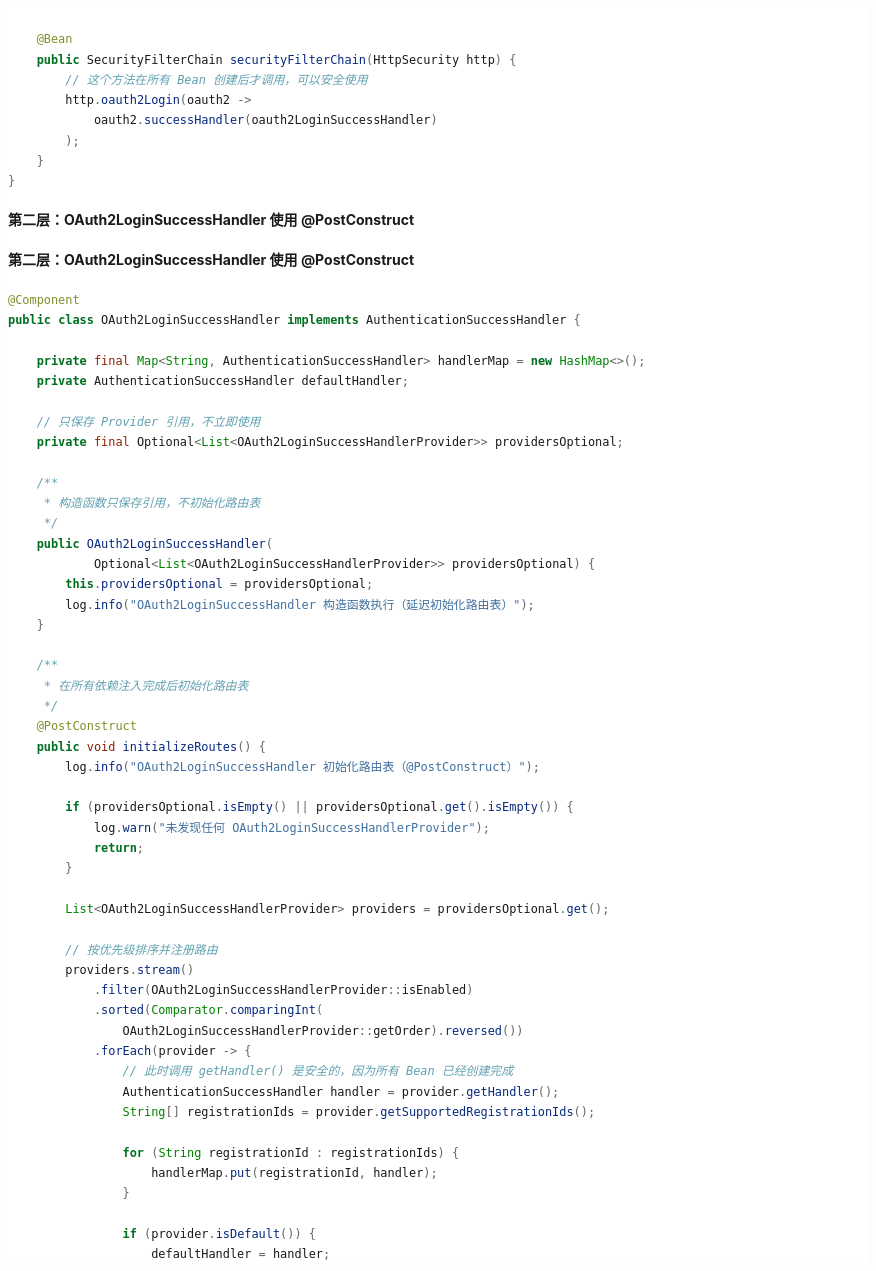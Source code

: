 ```java
    
    @Bean
    public SecurityFilterChain securityFilterChain(HttpSecurity http) {
        // 这个方法在所有 Bean 创建后才调用，可以安全使用
        http.oauth2Login(oauth2 -> 
            oauth2.successHandler(oauth2LoginSuccessHandler)
        );
    }
}
```

#### 第二层：OAuth2LoginSuccessHandler 使用 @PostConstruct

#### 第二层：OAuth2LoginSuccessHandler 使用 @PostConstruct

```java
@Component
public class OAuth2LoginSuccessHandler implements AuthenticationSuccessHandler {
    
    private final Map<String, AuthenticationSuccessHandler> handlerMap = new HashMap<>();
    private AuthenticationSuccessHandler defaultHandler;
    
    // 只保存 Provider 引用，不立即使用
    private final Optional<List<OAuth2LoginSuccessHandlerProvider>> providersOptional;
    
    /**
     * 构造函数只保存引用，不初始化路由表
     */
    public OAuth2LoginSuccessHandler(
            Optional<List<OAuth2LoginSuccessHandlerProvider>> providersOptional) {
        this.providersOptional = providersOptional;
        log.info("OAuth2LoginSuccessHandler 构造函数执行（延迟初始化路由表）");
    }
    
    /**
     * 在所有依赖注入完成后初始化路由表
     */
    @PostConstruct
    public void initializeRoutes() {
        log.info("OAuth2LoginSuccessHandler 初始化路由表（@PostConstruct）");
        
        if (providersOptional.isEmpty() || providersOptional.get().isEmpty()) {
            log.warn("未发现任何 OAuth2LoginSuccessHandlerProvider");
            return;
        }
        
        List<OAuth2LoginSuccessHandlerProvider> providers = providersOptional.get();
        
        // 按优先级排序并注册路由
        providers.stream()
            .filter(OAuth2LoginSuccessHandlerProvider::isEnabled)
            .sorted(Comparator.comparingInt(
                OAuth2LoginSuccessHandlerProvider::getOrder).reversed())
            .forEach(provider -> {
                // 此时调用 getHandler() 是安全的，因为所有 Bean 已经创建完成
                AuthenticationSuccessHandler handler = provider.getHandler();
                String[] registrationIds = provider.getSupportedRegistrationIds();
                
                for (String registrationId : registrationIds) {
                    handlerMap.put(registrationId, handler);
                }
                
                if (provider.isDefault()) {
                    defaultHandler = handler;
```